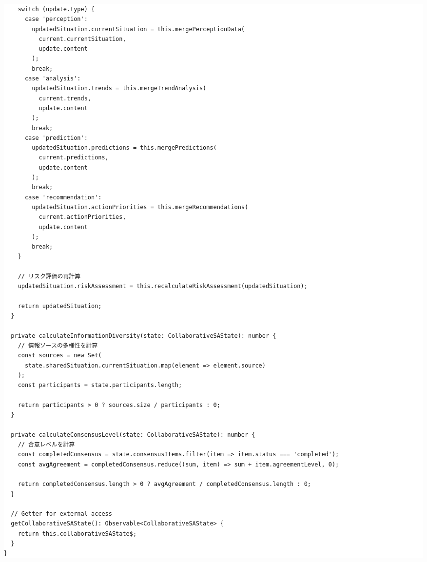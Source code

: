         switch (update.type) {
          case 'perception':
            updatedSituation.currentSituation = this.mergePerceptionData(
              current.currentSituation, 
              update.content
            );
            break;
          case 'analysis':
            updatedSituation.trends = this.mergeTrendAnalysis(
              current.trends, 
              update.content
            );
            break;
          case 'prediction':
            updatedSituation.predictions = this.mergePredictions(
              current.predictions, 
              update.content
            );
            break;
          case 'recommendation':
            updatedSituation.actionPriorities = this.mergeRecommendations(
              current.actionPriorities, 
              update.content
            );
            break;
        }
        
        // リスク評価の再計算
        updatedSituation.riskAssessment = this.recalculateRiskAssessment(updatedSituation);
        
        return updatedSituation;
      }

      private calculateInformationDiversity(state: CollaborativeSAState): number {
        // 情報ソースの多様性を計算
        const sources = new Set(
          state.sharedSituation.currentSituation.map(element => element.source)
        );
        const participants = state.participants.length;
        
        return participants > 0 ? sources.size / participants : 0;
      }

      private calculateConsensusLevel(state: CollaborativeSAState): number {
        // 合意レベルを計算
        const completedConsensus = state.consensusItems.filter(item => item.status === 'completed');
        const avgAgreement = completedConsensus.reduce((sum, item) => sum + item.agreementLevel, 0);
        
        return completedConsensus.length > 0 ? avgAgreement / completedConsensus.length : 0;
      }

      // Getter for external access
      getCollaborativeSAState(): Observable<CollaborativeSAState> {
        return this.collaborativeSAState$;
      }
    }
